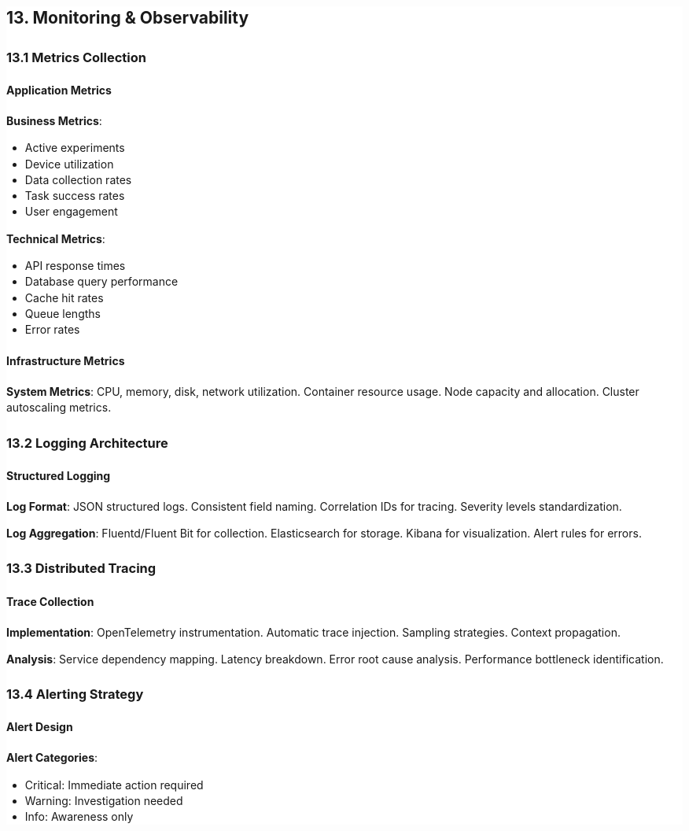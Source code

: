 ## 13. Monitoring & Observability

### 13.1 Metrics Collection

#### Application Metrics
**Business Metrics**:
- Active experiments
- Device utilization
- Data collection rates
- Task success rates
- User engagement

**Technical Metrics**:
- API response times
- Database query performance
- Cache hit rates
- Queue lengths
- Error rates

#### Infrastructure Metrics
**System Metrics**:
CPU, memory, disk, network utilization. Container resource usage. Node capacity and allocation. Cluster autoscaling metrics.

### 13.2 Logging Architecture

#### Structured Logging
**Log Format**:
JSON structured logs. Consistent field naming. Correlation IDs for tracing. Severity levels standardization.

**Log Aggregation**:
Fluentd/Fluent Bit for collection. Elasticsearch for storage. Kibana for visualization. Alert rules for errors.

### 13.3 Distributed Tracing

#### Trace Collection
**Implementation**:
OpenTelemetry instrumentation. Automatic trace injection. Sampling strategies. Context propagation.

**Analysis**:
Service dependency mapping. Latency breakdown. Error root cause analysis. Performance bottleneck identification.

### 13.4 Alerting Strategy

#### Alert Design
**Alert Categories**:
- Critical: Immediate action required
- Warning: Investigation needed
- Info: Awareness only
